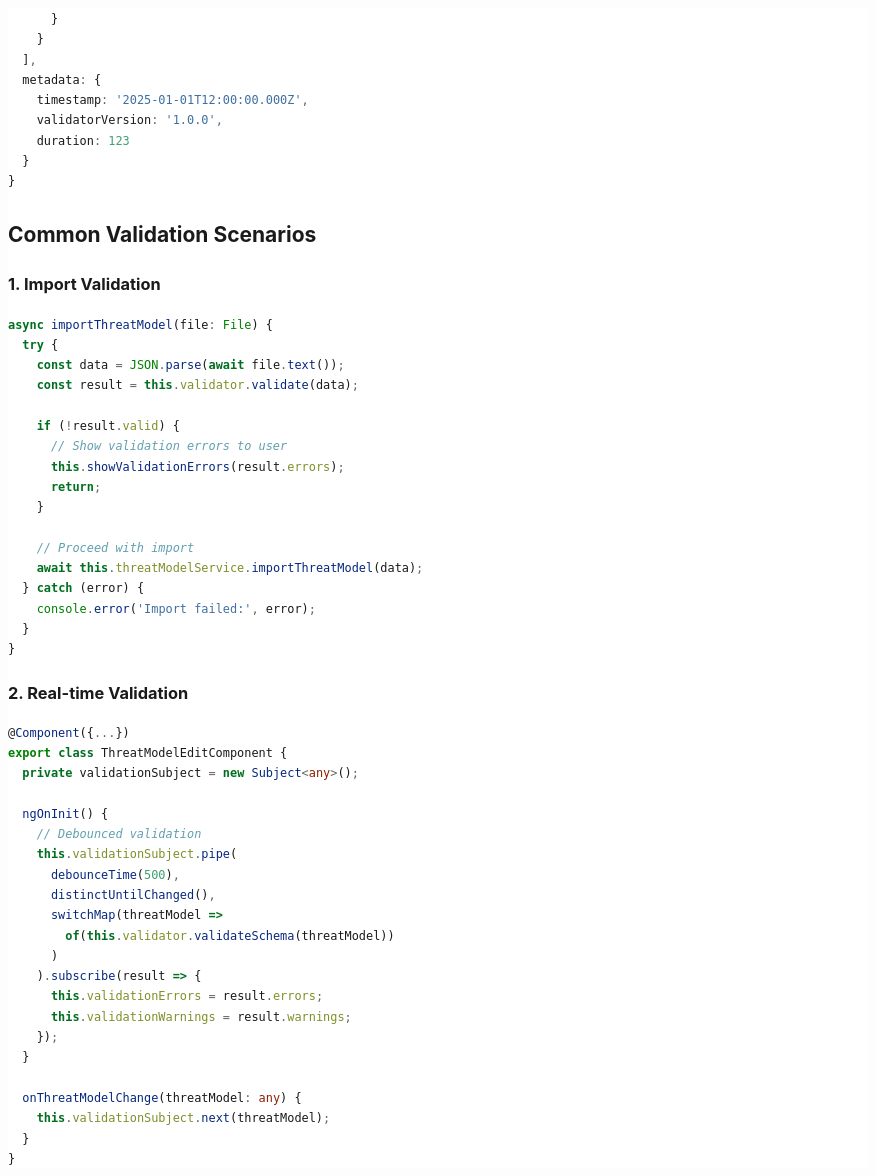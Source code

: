 ```typescript
      }
    }
  ],
  metadata: {
    timestamp: '2025-01-01T12:00:00.000Z',
    validatorVersion: '1.0.0',
    duration: 123
  }
}
```

## Common Validation Scenarios

### 1. Import Validation

```typescript
async importThreatModel(file: File) {
  try {
    const data = JSON.parse(await file.text());
    const result = this.validator.validate(data);

    if (!result.valid) {
      // Show validation errors to user
      this.showValidationErrors(result.errors);
      return;
    }

    // Proceed with import
    await this.threatModelService.importThreatModel(data);
  } catch (error) {
    console.error('Import failed:', error);
  }
}
```

### 2. Real-time Validation

```typescript
@Component({...})
export class ThreatModelEditComponent {
  private validationSubject = new Subject<any>();

  ngOnInit() {
    // Debounced validation
    this.validationSubject.pipe(
      debounceTime(500),
      distinctUntilChanged(),
      switchMap(threatModel =>
        of(this.validator.validateSchema(threatModel))
      )
    ).subscribe(result => {
      this.validationErrors = result.errors;
      this.validationWarnings = result.warnings;
    });
  }

  onThreatModelChange(threatModel: any) {
    this.validationSubject.next(threatModel);
  }
}
```
